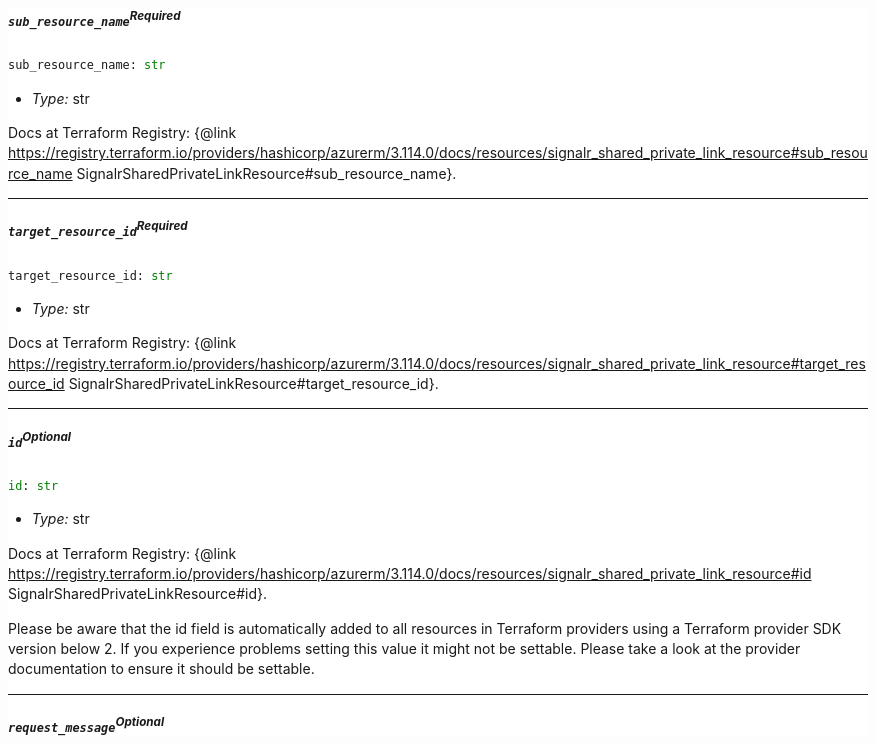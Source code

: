 
##### `sub_resource_name`<sup>Required</sup> <a name="sub_resource_name" id="@cdktf/provider-azurerm.signalrSharedPrivateLinkResource.SignalrSharedPrivateLinkResourceConfig.property.subResourceName"></a>

```python
sub_resource_name: str
```

- *Type:* str

Docs at Terraform Registry: {@link https://registry.terraform.io/providers/hashicorp/azurerm/3.114.0/docs/resources/signalr_shared_private_link_resource#sub_resource_name SignalrSharedPrivateLinkResource#sub_resource_name}.

---

##### `target_resource_id`<sup>Required</sup> <a name="target_resource_id" id="@cdktf/provider-azurerm.signalrSharedPrivateLinkResource.SignalrSharedPrivateLinkResourceConfig.property.targetResourceId"></a>

```python
target_resource_id: str
```

- *Type:* str

Docs at Terraform Registry: {@link https://registry.terraform.io/providers/hashicorp/azurerm/3.114.0/docs/resources/signalr_shared_private_link_resource#target_resource_id SignalrSharedPrivateLinkResource#target_resource_id}.

---

##### `id`<sup>Optional</sup> <a name="id" id="@cdktf/provider-azurerm.signalrSharedPrivateLinkResource.SignalrSharedPrivateLinkResourceConfig.property.id"></a>

```python
id: str
```

- *Type:* str

Docs at Terraform Registry: {@link https://registry.terraform.io/providers/hashicorp/azurerm/3.114.0/docs/resources/signalr_shared_private_link_resource#id SignalrSharedPrivateLinkResource#id}.

Please be aware that the id field is automatically added to all resources in Terraform providers using a Terraform provider SDK version below 2.
If you experience problems setting this value it might not be settable. Please take a look at the provider documentation to ensure it should be settable.

---

##### `request_message`<sup>Optional</sup> <a name="request_message" id="@cdktf/provider-azurerm.signalrSharedPrivateLinkResource.SignalrSharedPrivateLinkResourceConfig.property.requestMessage"></a>
